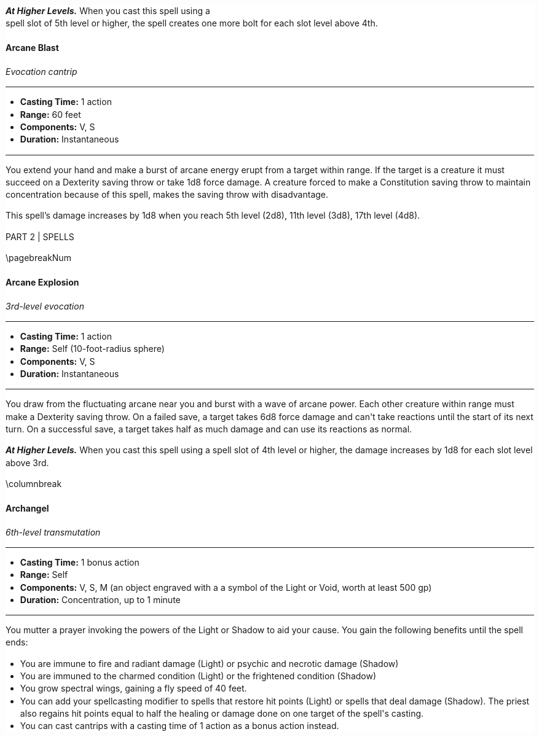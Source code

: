   ***At Higher Levels.*** When you cast this spell using a <br> spell slot of 5th level or higher, the spell creates one more bolt for each slot level above 4th.
  
  #### Arcane Blast
  *Evocation cantrip*
  ___
  - **Casting Time:** 1 action
  - **Range:** 60 feet
  - **Components:** V, S
  - **Duration:** Instantaneous
  ___
  You extend your hand and make a burst of arcane energy erupt from a target within range. If the target is a creature it must succeed on a Dexterity saving throw or take 1d8 force damage. A creature forced to make a Constitution saving throw to maintain concentration because of this spell, makes the saving throw with disadvantage.
  
  This spell’s damage increases by 1d8 when you reach 5th level (2d8), 11th level (3d8), 17th level (4d8).
  
  <div class='footnote'>PART 2 | SPELLS </div>
  
  \pagebreakNum
  
  #### Arcane Explosion
  *3rd-level evocation*
  ___
  - **Casting Time:** 1 action
  - **Range:** Self (10-foot-radius sphere)
  - **Components:** V, S
  - **Duration:** Instantaneous
  ___
  You draw from the fluctuating arcane near you and burst with a wave of arcane power. Each other creature within range must make a Dexterity saving throw. On a failed save, a target takes 6d8 force damage and can't take reactions until the start of its next turn. On a successful save, a target takes half as much damage and can use its reactions as normal.
  
  ***At Higher Levels.*** When you cast this spell using a spell slot of 4th level or higher, the damage increases by 1d8 for each slot level above 3rd.
  
  \columnbreak
  
  #### Archangel
  *6th-level transmutation*
  ___
  - **Casting Time:** 1 bonus action
  - **Range:** Self
  - **Components:** V, S, M (an object engraved with a a symbol of the Light or Void, worth at least 500 gp)
  - **Duration:** Concentration, up to 1 minute
  ___
  You mutter a prayer invoking the powers of the Light or Shadow to aid your cause. You gain the following benefits until the spell ends: 
  * You are immune to fire and radiant damage (Light) or psychic and necrotic damage (Shadow)
  * You are immuned to the charmed condition (Light) or the frightened condition (Shadow)
  * You grow spectral wings, gaining a fly speed of 40 feet. 
  * You can add your spellcasting modifier to spells that restore hit points (Light) or spells that deal damage (Shadow). The priest also regains hit points equal to half the healing or damage done on one target of the spell's casting. 
  * You can cast cantrips with a casting time of 1 action as a bonus action instead. 
  